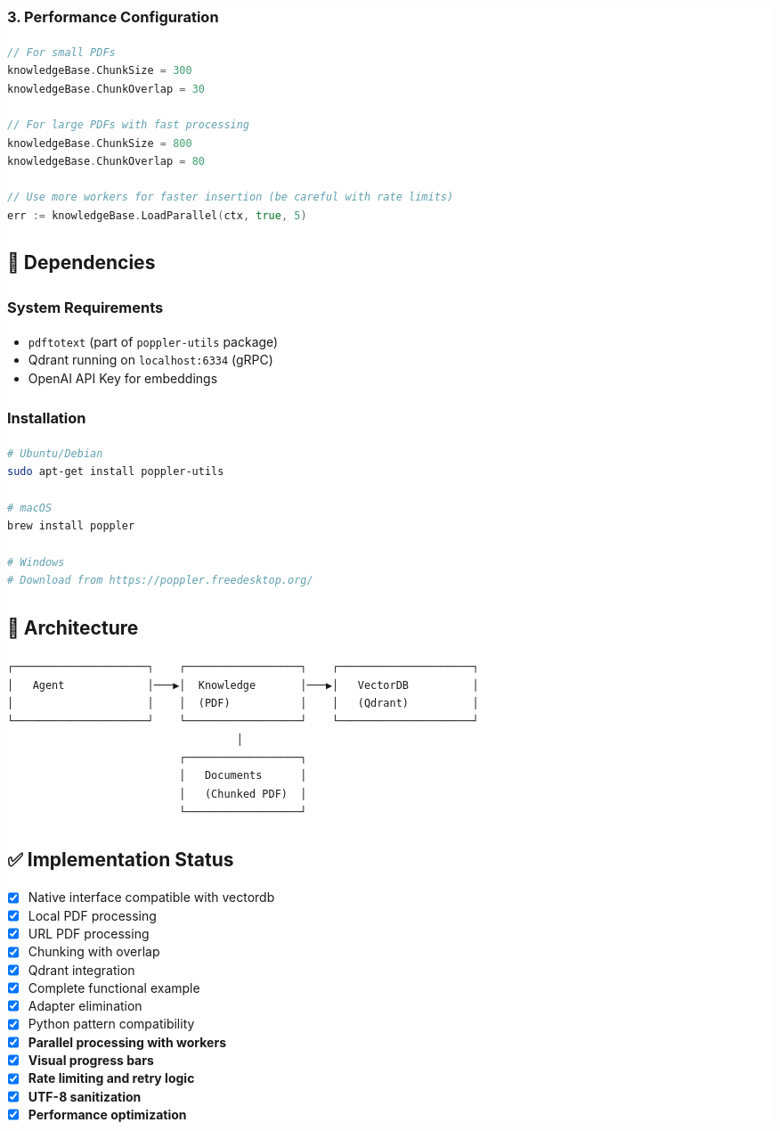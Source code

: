 ### 3. Performance Configuration
```go
// For small PDFs
knowledgeBase.ChunkSize = 300
knowledgeBase.ChunkOverlap = 30

// For large PDFs with fast processing
knowledgeBase.ChunkSize = 800
knowledgeBase.ChunkOverlap = 80

// Use more workers for faster insertion (be careful with rate limits)
err := knowledgeBase.LoadParallel(ctx, true, 5)
```

## 🔧 Dependencies

### System Requirements
- `pdftotext` (part of `poppler-utils` package)
- Qdrant running on `localhost:6334` (gRPC)
- OpenAI API Key for embeddings

### Installation
```bash
# Ubuntu/Debian
sudo apt-get install poppler-utils

# macOS
brew install poppler

# Windows
# Download from https://poppler.freedesktop.org/
```

## 🎯 Architecture

```
┌─────────────────────┐    ┌──────────────────┐    ┌─────────────────────┐
│   Agent             │───▶│  Knowledge       │───▶│   VectorDB          │
│                     │    │  (PDF)           │    │   (Qdrant)          │
└─────────────────────┘    └──────────────────┘    └─────────────────────┘
                                    │
                           ┌──────────────────┐
                           │   Documents      │
                           │   (Chunked PDF)  │
                           └──────────────────┘
```

## ✅ Implementation Status

- [x] Native interface compatible with vectordb
- [x] Local PDF processing
- [x] URL PDF processing
- [x] Chunking with overlap
- [x] Qdrant integration
- [x] Complete functional example
- [x] Adapter elimination
- [x] Python pattern compatibility
- [x] **Parallel processing with workers**
- [x] **Visual progress bars**
- [x] **Rate limiting and retry logic**
- [x] **UTF-8 sanitization**
- [x] **Performance optimization**
